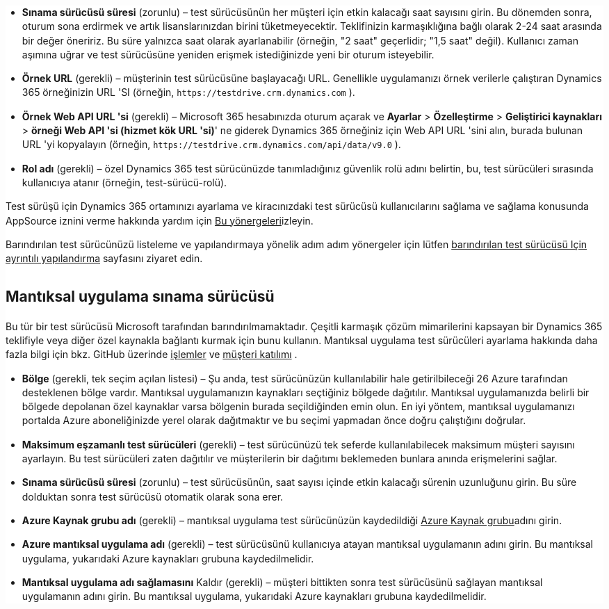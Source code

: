 - **Sınama sürücüsü süresi** (zorunlu) – test sürücüsünün her müşteri için etkin kalacağı saat sayısını girin. Bu dönemden sonra, oturum sona erdirmek ve artık lisanslarınızdan birini tüketmeyecektir. Teklifinizin karmaşıklığına bağlı olarak 2-24 saat arasında bir değer öneririz. Bu süre yalnızca saat olarak ayarlanabilir (örneğin, "2 saat" geçerlidir; "1,5 saat" değil). Kullanıcı zaman aşımına uğrar ve test sürücüsüne yeniden erişmek istediğinizde yeni bir oturum isteyebilir.

- **Örnek URL** (gerekli) – müşterinin test sürücüsüne başlayacağı URL. Genellikle uygulamanızı örnek verilerle çalıştıran Dynamics 365 örneğinizin URL 'SI (örneğin, `https://testdrive.crm.dynamics.com` ).

- **Örnek Web API URL 'si** (gerekli) – Microsoft 365 hesabınızda oturum açarak ve **Ayarlar**  >  **Özelleştirme**  >  **Geliştirici kaynakları**  >  **örneği Web API 'si (hizmet kök URL 'si)**' ne giderek Dynamics 365 örneğiniz için Web API URL 'sini alın, burada bulunan URL 'yi kopyalayın (örneğin, `https://testdrive.crm.dynamics.com/api/data/v9.0` ).

- **Rol adı** (gerekli) – özel Dynamics 365 test sürücünüzde tanımladığınız güvenlik rolü adını belirtin, bu, test sürücüleri sırasında kullanıcıya atanır (örneğin, test-sürücü-rolü).

Test sürüşü için Dynamics 365 ortamınızı ayarlama ve kiracınızdaki test sürücüsü kullanıcılarını sağlama ve sağlama konusunda AppSource iznini verme hakkında yardım için [Bu yönergeleri](https://docs.microsoft.com/azure/marketplace/test-drive-azure-subscription-setup)izleyin.

Barındırılan test sürücünüzü listeleme ve yapılandırmaya yönelik adım adım yönergeler için lütfen [barındırılan test sürücüsü Için ayrıntılı yapılandırma](https://docs.microsoft.com/azure/marketplace/test-drive-hosted-detailed-config) sayfasını ziyaret edin.

## <a name="logic-app-test-drive"></a>Mantıksal uygulama sınama sürücüsü

Bu tür bir test sürücüsü Microsoft tarafından barındırılmamaktadır. Çeşitli karmaşık çözüm mimarilerini kapsayan bir Dynamics 365 teklifiyle veya diğer özel kaynakla bağlantı kurmak için bunu kullanın. Mantıksal uygulama test sürücüleri ayarlama hakkında daha fazla bilgi için bkz. GitHub üzerinde [işlemler](https://github.com/Microsoft/AppSource/blob/master/Setup-your-Azure-subscription-for-Dynamics365-Operations-Test-Drives.md) ve [müşteri katılımı](https://github.com/Microsoft/AppSource/wiki/Setting-up-Test-Drives-for-Dynamics-365-app) .

- **Bölge** (gerekli, tek seçim açılan listesi) – Şu anda, test sürücünüzün kullanılabilir hale getirilbileceği 26 Azure tarafından desteklenen bölge vardır. Mantıksal uygulamanızın kaynakları seçtiğiniz bölgede dağıtılır. Mantıksal uygulamanızda belirli bir bölgede depolanan özel kaynaklar varsa bölgenin burada seçildiğinden emin olun. En iyi yöntem, mantıksal uygulamanızı portalda Azure aboneliğinizde yerel olarak dağıtmaktır ve bu seçimi yapmadan önce doğru çalıştığını doğrular.

- **Maksimum eşzamanlı test sürücüleri** (gerekli) – test sürücünüzü tek seferde kullanılabilecek maksimum müşteri sayısını ayarlayın. Bu test sürücüleri zaten dağıtılır ve müşterilerin bir dağıtımı beklemeden bunlara anında erişmelerini sağlar.

- **Sınama sürücüsü süresi** (zorunlu) – test sürücüsünün, saat sayısı içinde etkin kalacağı sürenin uzunluğunu girin. Bu süre dolduktan sonra test sürücüsü otomatik olarak sona erer.

- **Azure Kaynak grubu adı** (gerekli) – mantıksal uygulama test sürücünüzün kaydedildiği [Azure Kaynak grubu](../azure-resource-manager/management/overview.md#resource-groups)adını girin.

- **Azure mantıksal uygulama adı** (gerekli) – test sürücüsünü kullanıcıya atayan mantıksal uygulamanın adını girin. Bu mantıksal uygulama, yukarıdaki Azure kaynakları grubuna kaydedilmelidir.

- **Mantıksal uygulama adı sağlamasını** Kaldır (gerekli) – müşteri bittikten sonra test sürücüsünü sağlayan mantıksal uygulamanın adını girin. Bu mantıksal uygulama, yukarıdaki Azure kaynakları grubuna kaydedilmelidir.

